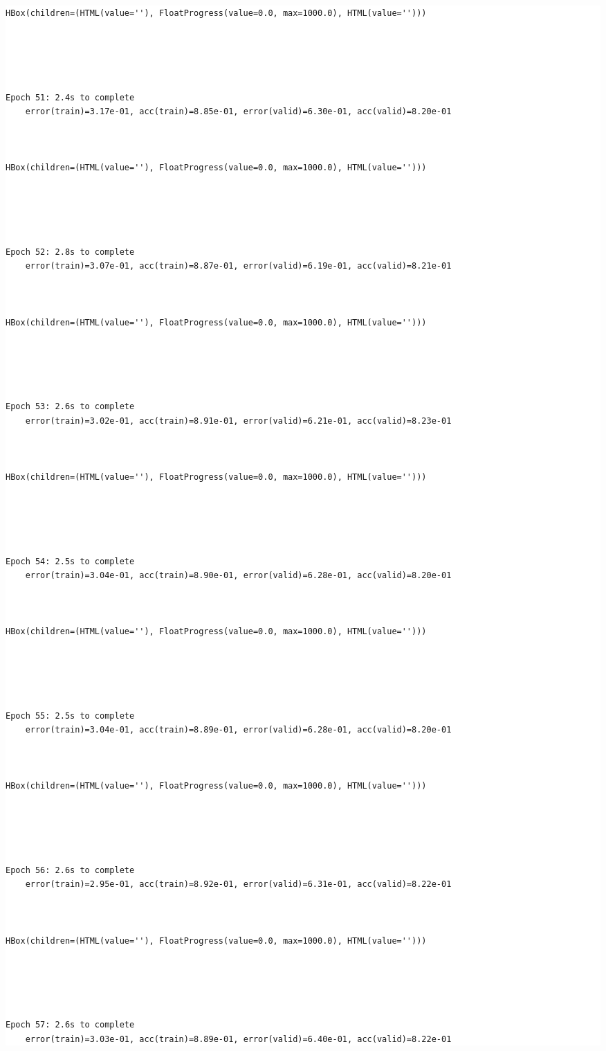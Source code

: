 

    HBox(children=(HTML(value=''), FloatProgress(value=0.0, max=1000.0), HTML(value='')))


    


    Epoch 51: 2.4s to complete
        error(train)=3.17e-01, acc(train)=8.85e-01, error(valid)=6.30e-01, acc(valid)=8.20e-01



    HBox(children=(HTML(value=''), FloatProgress(value=0.0, max=1000.0), HTML(value='')))


    


    Epoch 52: 2.8s to complete
        error(train)=3.07e-01, acc(train)=8.87e-01, error(valid)=6.19e-01, acc(valid)=8.21e-01



    HBox(children=(HTML(value=''), FloatProgress(value=0.0, max=1000.0), HTML(value='')))


    


    Epoch 53: 2.6s to complete
        error(train)=3.02e-01, acc(train)=8.91e-01, error(valid)=6.21e-01, acc(valid)=8.23e-01



    HBox(children=(HTML(value=''), FloatProgress(value=0.0, max=1000.0), HTML(value='')))


    


    Epoch 54: 2.5s to complete
        error(train)=3.04e-01, acc(train)=8.90e-01, error(valid)=6.28e-01, acc(valid)=8.20e-01



    HBox(children=(HTML(value=''), FloatProgress(value=0.0, max=1000.0), HTML(value='')))


    


    Epoch 55: 2.5s to complete
        error(train)=3.04e-01, acc(train)=8.89e-01, error(valid)=6.28e-01, acc(valid)=8.20e-01



    HBox(children=(HTML(value=''), FloatProgress(value=0.0, max=1000.0), HTML(value='')))


    


    Epoch 56: 2.6s to complete
        error(train)=2.95e-01, acc(train)=8.92e-01, error(valid)=6.31e-01, acc(valid)=8.22e-01



    HBox(children=(HTML(value=''), FloatProgress(value=0.0, max=1000.0), HTML(value='')))


    


    Epoch 57: 2.6s to complete
        error(train)=3.03e-01, acc(train)=8.89e-01, error(valid)=6.40e-01, acc(valid)=8.22e-01
